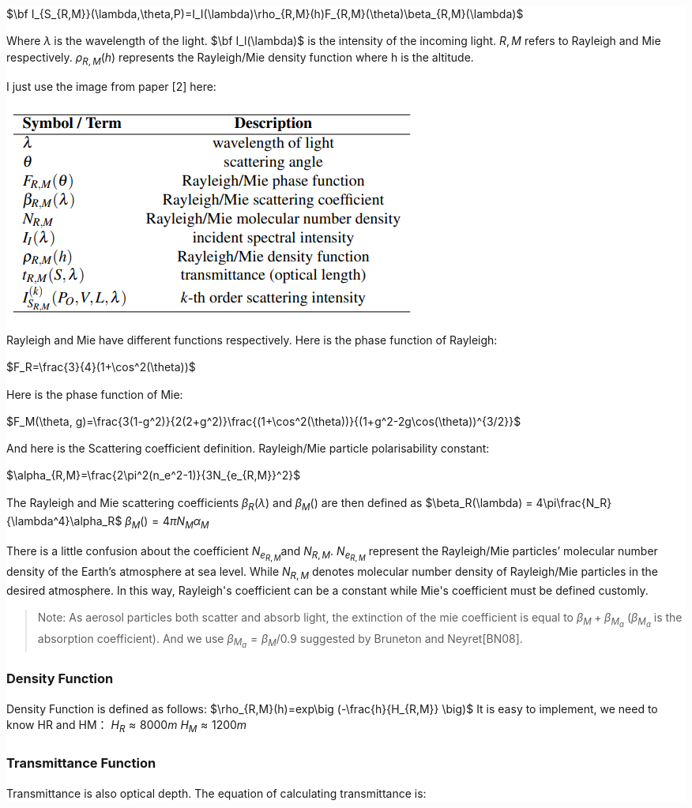 $\bf I_{S_{R,M}}(\lambda,\theta,P)=I_I(\lambda)\rho_{R,M}(h)F_{R,M}(\theta)\beta_{R,M}(\lambda)$

Where $\lambda$ is the wavelength of the light.
$\bf I_l(\lambda)$ is the intensity of the incoming light.
$R, M$ refers to Rayleigh and Mie respectively.
$\rho_{R,M}(h)$ represents the Rayleigh/Mie density function where h is the altitude.

I just use the image from paper [2] here:

![](post_img/atmosphere_scattering/concepts.png)

Rayleigh and Mie have different functions respectively.
Here is the phase function of Rayleigh:

$F_R=\frac{3}{4}(1+\cos^2(\theta))$

Here is the phase function of Mie:

$F_M(\theta, g)=\frac{3(1-g^2)}{2(2+g^2)}\frac{(1+\cos^2(\theta))}{(1+g^2-2g\cos(\theta))^{3/2}}$

And here is the Scattering coefficient definition.
Rayleigh/Mie particle polarisability constant:

$\alpha_{R,M}=\frac{2\pi^2(n_e^2-1)}{3N_{e_{R,M}}^2}$

The Rayleigh and Mie scattering coefficients $\beta_R(\lambda)$ and $\beta_M()$ are then defined as 
$\beta_R(\lambda) = 4\pi\frac{N_R}{\lambda^4}\alpha_R$
$\beta_M()=4\pi N_M \alpha _M$

There is a little confusion about the coefficient $N_{e_{R,M}}$and $N_{R,M}$. $N_{e_{R,M}}$ represent the Rayleigh/Mie particles’ molecular number density of the Earth’s atmosphere at sea level. While $N_{R,M}$ denotes molecular number density of Rayleigh/Mie particles in the desired atmosphere.
In this way, Rayleigh's coefficient can be a constant while Mie's coefficient must be defined customly.
>Note: As aerosol particles both scatter and absorb light, the extinction of the mie coefficient is equal to $\beta_M + \beta_{M_a}$ ($\beta_{M_a}$ is the absorption coefficient). And we use $\beta_{M_a} = \beta_M / 0.9$ suggested by Bruneton and Neyret[BN08].
### Density Function
Density Function is defined as follows:
$\rho_{R,M}(h)=exp\big (-\frac{h}{H_{R,M}} \big)$
It is easy to implement, we need to know HR and HM：
$H_R \approx  8000m$
$H_M \approx 1200m$
### Transmittance Function
Transmittance is also optical depth. The equation of calculating transmittance is:
